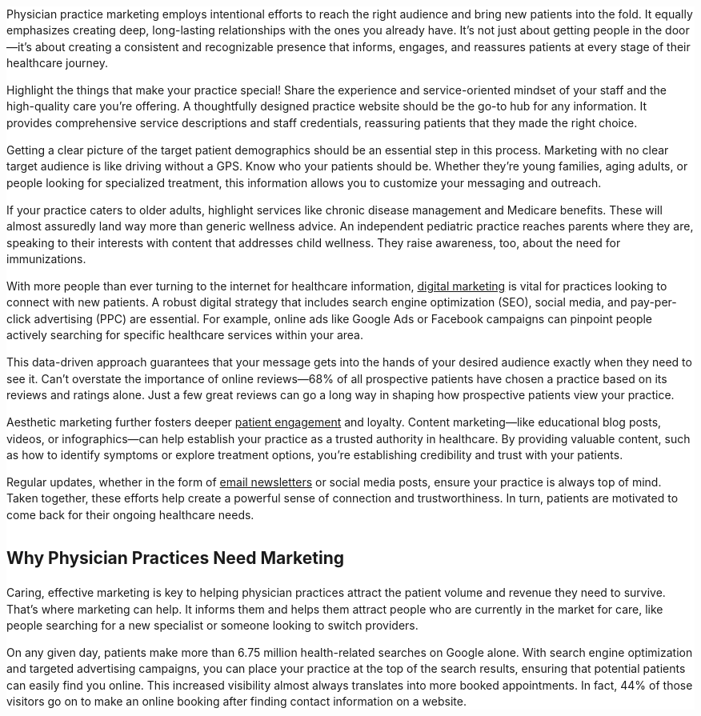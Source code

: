 Physician practice marketing employs intentional efforts to reach the right audience and bring new patients into the fold. It equally emphasizes creating deep, long-lasting relationships with the ones you already have. It’s not just about getting people in the door—it’s about creating a consistent and recognizable presence that informs, engages, and reassures patients at every stage of their healthcare journey.

Highlight the things that make your practice special! Share the experience and service-oriented mindset of your staff and the high-quality care you’re offering. A thoughtfully designed practice website should be the go-to hub for any information. It provides comprehensive service descriptions and staff credentials, reassuring patients that they made the right choice.

Getting a clear picture of the target patient demographics should be an essential step in this process. Marketing with no clear target audience is like driving without a GPS. Know who your patients should be. Whether they’re young families, aging adults, or people looking for specialized treatment, this information allows you to customize your messaging and outreach.

If your practice caters to older adults, highlight services like chronic disease management and Medicare benefits. These will almost assuredly land way more than generic wellness advice. An independent pediatric practice reaches parents where they are, speaking to their interests with content that addresses child wellness. They raise awareness, too, about the need for immunizations.

With more people than ever turning to the internet for healthcare information, [digital marketing](https://www.inboundmedic.com/blog/best-plastic-surgery-marketing-agency/#:~:text=Digital%20Marketing%20Solutions) is vital for practices looking to connect with new patients. A robust digital strategy that includes search engine optimization (SEO), social media, and pay-per-click advertising (PPC) are essential. For example, online ads like Google Ads or Facebook campaigns can pinpoint people actively searching for specific healthcare services within your area.

This data-driven approach guarantees that your message gets into the hands of your desired audience exactly when they need to see it. Can’t overstate the importance of online reviews—68% of all prospective patients have chosen a practice based on its reviews and ratings alone. Just a few great reviews can go a long way in shaping how prospective patients view your practice.

Aesthetic marketing further fosters deeper [patient engagement](https://www.inboundmedic.com/blog/the-best-healthcare-website-design-company/#:~:text=Increased%20Patient%20Engagement) and loyalty. Content marketing—like educational blog posts, videos, or infographics—can help establish your practice as a trusted authority in healthcare. By providing valuable content, such as how to identify symptoms or explore treatment options, you’re establishing credibility and trust with your patients.

Regular updates, whether in the form of [email newsletters](https://www.inboundmedic.com/blog/medical-practice-marketing/#:~:text=Send%20Regular%20Newsletters) or social media posts, ensure your practice is always top of mind. Taken together, these efforts help create a powerful sense of connection and trustworthiness. In turn, patients are motivated to come back for their ongoing healthcare needs.

## Why Physician Practices Need Marketing

Caring, effective marketing is key to helping physician practices attract the patient volume and revenue they need to survive. That’s where marketing can help. It informs them and helps them attract people who are currently in the market for care, like people searching for a new specialist or someone looking to switch providers.

On any given day, patients make more than 6.75 million health-related searches on Google alone. With search engine optimization and targeted advertising campaigns, you can place your practice at the top of the search results, ensuring that potential patients can easily find you online. This increased visibility almost always translates into more booked appointments. In fact, 44% of those visitors go on to make an online booking after finding contact information on a website.
